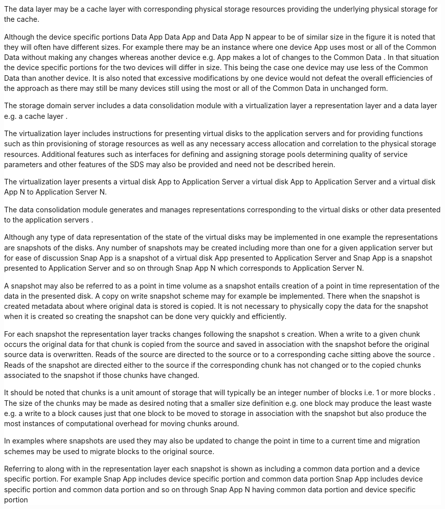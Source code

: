 The data layer may be a cache layer with corresponding physical storage resources providing the underlying physical storage for the cache.

Although the device specific portions Data App  Data App  and Data App N appear to be of similar size in the figure it is noted that they will often have different sizes. For example there may be an instance where one device App  uses most or all of the Common Data without making any changes whereas another device e.g. App  makes a lot of changes to the Common Data . In that situation the device specific portions for the two devices will differ in size. This being the case one device may use less of the Common Data than another device. It is also noted that excessive modifications by one device would not defeat the overall efficiencies of the approach as there may still be many devices still using the most or all of the Common Data in unchanged form.

The storage domain server includes a data consolidation module with a virtualization layer a representation layer and a data layer e.g. a cache layer .

The virtualization layer includes instructions for presenting virtual disks to the application servers and for providing functions such as thin provisioning of storage resources as well as any necessary access allocation and correlation to the physical storage resources. Additional features such as interfaces for defining and assigning storage pools determining quality of service parameters and other features of the SDS may also be provided and need not be described herein.

The virtualization layer presents a virtual disk App  to Application Server a virtual disk App  to Application Server and a virtual disk App N to Application Server N.

The data consolidation module generates and manages representations corresponding to the virtual disks or other data presented to the application servers .

Although any type of data representation of the state of the virtual disks may be implemented in one example the representations are snapshots of the disks. Any number of snapshots may be created including more than one for a given application server but for ease of discussion Snap App  is a snapshot of a virtual disk App  presented to Application Server and Snap App  is a snapshot presented to Application Server and so on through Snap App N which corresponds to Application Server N.

A snapshot may also be referred to as a point in time volume as a snapshot entails creation of a point in time representation of the data in the presented disk. A copy on write snapshot scheme may for example be implemented. There when the snapshot is created metadata about where original data is stored is copied. It is not necessary to physically copy the data for the snapshot when it is created so creating the snapshot can be done very quickly and efficiently.

For each snapshot the representation layer tracks changes following the snapshot s creation. When a write to a given chunk occurs the original data for that chunk is copied from the source and saved in association with the snapshot before the original source data is overwritten. Reads of the source are directed to the source or to a corresponding cache sitting above the source . Reads of the snapshot are directed either to the source if the corresponding chunk has not changed or to the copied chunks associated to the snapshot if those chunks have changed.

It should be noted that chunks is a unit amount of storage that will typically be an integer number of blocks i.e. 1 or more blocks . The size of the chunks may be made as desired noting that a smaller size definition e.g. one block may produce the least waste e.g. a write to a block causes just that one block to be moved to storage in association with the snapshot but also produce the most instances of computational overhead for moving chunks around.

In examples where snapshots are used they may also be updated to change the point in time to a current time and migration schemes may be used to migrate blocks to the original source.

Referring to along with in the representation layer each snapshot is shown as including a common data portion and a device specific portion. For example Snap App  includes device specific portion and common data portion Snap App  includes device specific portion and common data portion and so on through Snap App N having common data portion and device specific portion
